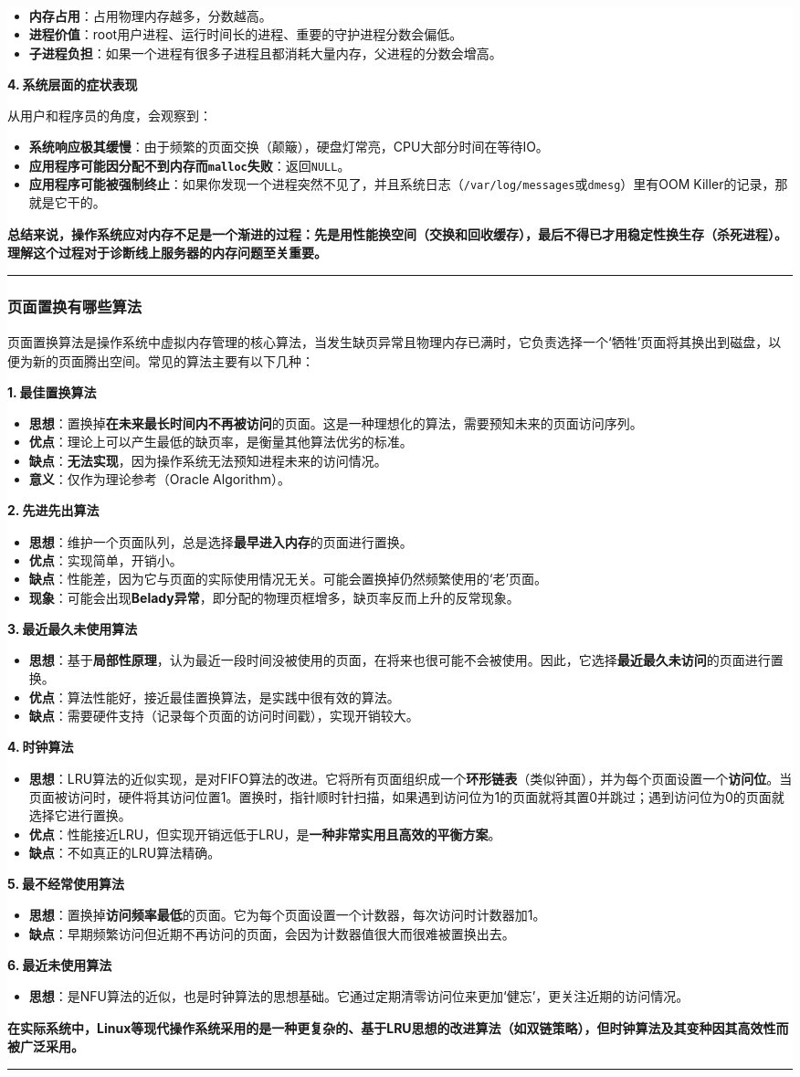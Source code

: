 - **内存占用**：占用物理内存越多，分数越高。
- **进程价值**：root用户进程、运行时间长的进程、重要的守护进程分数会偏低。
- **子进程负担**：如果一个进程有很多子进程且都消耗大量内存，父进程的分数会增高。

**4. 系统层面的症状表现**

从用户和程序员的角度，会观察到：

- **系统响应极其缓慢**：由于频繁的页面交换（颠簸），硬盘灯常亮，CPU大部分时间在等待IO。
- **应用程序可能因分配不到内存而`malloc`失败**：返回`NULL`。
- **应用程序可能被强制终止**：如果你发现一个进程突然不见了，并且系统日志（`/var/log/messages`或`dmesg`）里有OOM Killer的记录，那就是它干的。

**总结来说，操作系统应对内存不足是一个渐进的过程：先是用性能换空间（交换和回收缓存），最后不得已才用稳定性换生存（杀死进程）。理解这个过程对于诊断线上服务器的内存问题至关重要。**

---

### 页面置换有哪些算法

页面置换算法是操作系统中虚拟内存管理的核心算法，当发生缺页异常且物理内存已满时，它负责选择一个‘牺牲’页面将其换出到磁盘，以便为新的页面腾出空间。常见的算法主要有以下几种：

**1. 最佳置换算法**

- **思想**：置换掉**在未来最长时间内不再被访问**的页面。这是一种理想化的算法，需要预知未来的页面访问序列。
- **优点**：理论上可以产生最低的缺页率，是衡量其他算法优劣的标准。
- **缺点**：**无法实现**，因为操作系统无法预知进程未来的访问情况。
- **意义**：仅作为理论参考（Oracle Algorithm）。

**2. 先进先出算法**

- **思想**：维护一个页面队列，总是选择**最早进入内存**的页面进行置换。
- **优点**：实现简单，开销小。
- **缺点**：性能差，因为它与页面的实际使用情况无关。可能会置换掉仍然频繁使用的‘老’页面。
- **现象**：可能会出现**Belady异常**，即分配的物理页框增多，缺页率反而上升的反常现象。

**3. 最近最久未使用算法**

- **思想**：基于**局部性原理**，认为最近一段时间没被使用的页面，在将来也很可能不会被使用。因此，它选择**最近最久未访问**的页面进行置换。
- **优点**：算法性能好，接近最佳置换算法，是实践中很有效的算法。
- **缺点**：需要硬件支持（记录每个页面的访问时间戳），实现开销较大。

**4. 时钟算法**

- **思想**：LRU算法的近似实现，是对FIFO算法的改进。它将所有页面组织成一个**环形链表**（类似钟面），并为每个页面设置一个**访问位**。当页面被访问时，硬件将其访问位置1。置换时，指针顺时针扫描，如果遇到访问位为1的页面就将其置0并跳过；遇到访问位为0的页面就选择它进行置换。
- **优点**：性能接近LRU，但实现开销远低于LRU，是**一种非常实用且高效的平衡方案**。
- **缺点**：不如真正的LRU算法精确。

**5. 最不经常使用算法**

- **思想**：置换掉**访问频率最低**的页面。它为每个页面设置一个计数器，每次访问时计数器加1。
- **缺点**：早期频繁访问但近期不再访问的页面，会因为计数器值很大而很难被置换出去。

**6. 最近未使用算法**

- **思想**：是NFU算法的近似，也是时钟算法的思想基础。它通过定期清零访问位来更加‘健忘’，更关注近期的访问情况。

**在实际系统中，Linux等现代操作系统采用的是一种更复杂的、基于LRU思想的改进算法（如双链策略），但时钟算法及其变种因其高效性而被广泛采用。**

----
